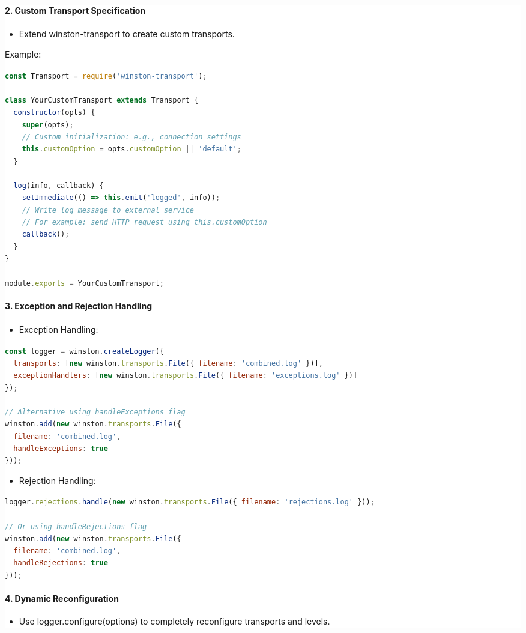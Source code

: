 #### 2. Custom Transport Specification
- Extend winston-transport to create custom transports.

Example:
```javascript
const Transport = require('winston-transport');

class YourCustomTransport extends Transport {
  constructor(opts) {
    super(opts);
    // Custom initialization: e.g., connection settings
    this.customOption = opts.customOption || 'default';
  }

  log(info, callback) {
    setImmediate(() => this.emit('logged', info));
    // Write log message to external service
    // For example: send HTTP request using this.customOption
    callback();
  }
}

module.exports = YourCustomTransport;
```

#### 3. Exception and Rejection Handling
- Exception Handling:
```javascript
const logger = winston.createLogger({
  transports: [new winston.transports.File({ filename: 'combined.log' })],
  exceptionHandlers: [new winston.transports.File({ filename: 'exceptions.log' })]
});

// Alternative using handleExceptions flag
winston.add(new winston.transports.File({
  filename: 'combined.log',
  handleExceptions: true
}));
```
- Rejection Handling:
```javascript
logger.rejections.handle(new winston.transports.File({ filename: 'rejections.log' }));

// Or using handleRejections flag
winston.add(new winston.transports.File({
  filename: 'combined.log',
  handleRejections: true
}));
```

#### 4. Dynamic Reconfiguration
- Use logger.configure(options) to completely reconfigure transports and levels.
